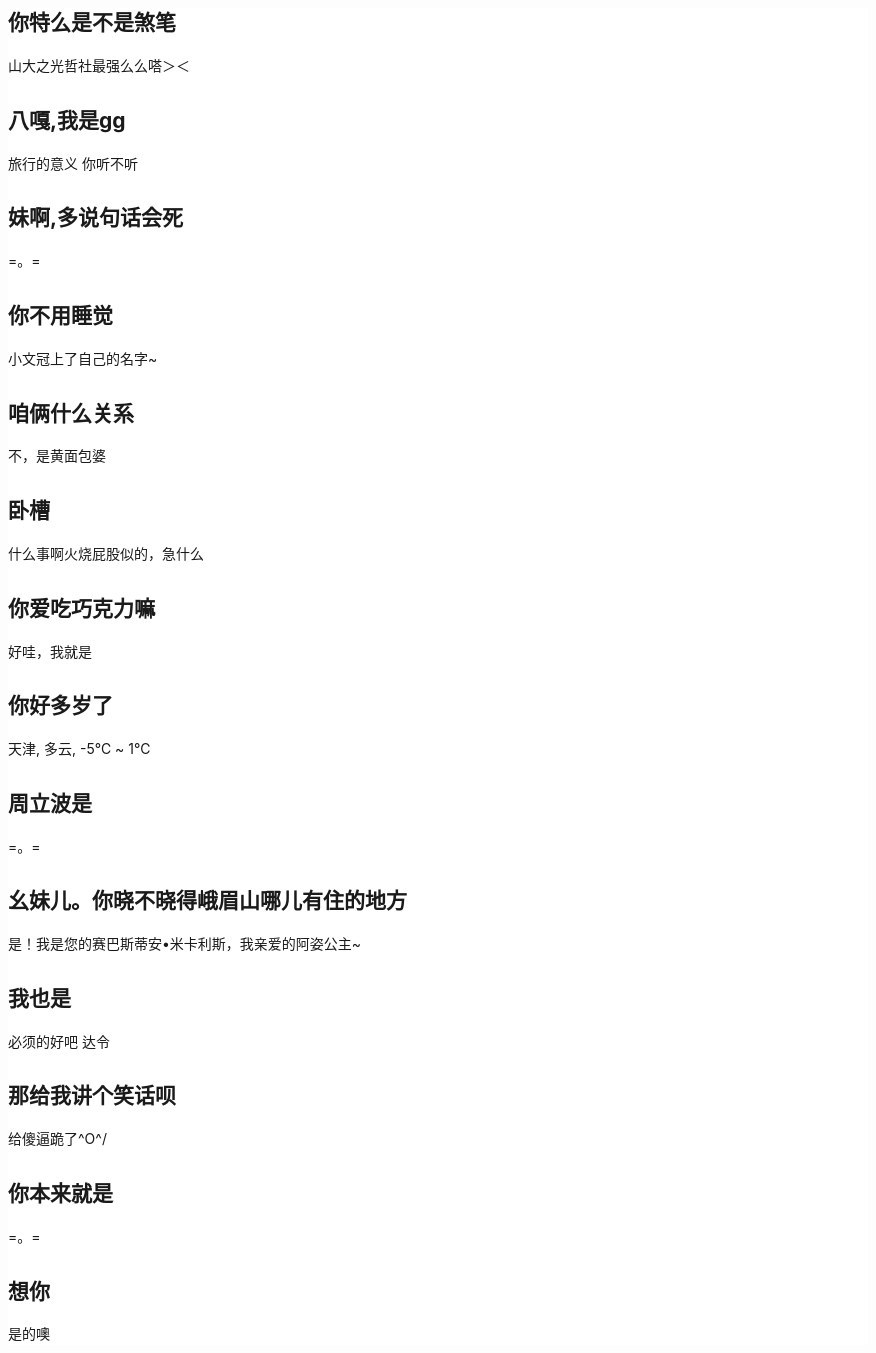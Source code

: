 ## 你特么是不是煞笔
山大之光哲社最强么么嗒＞＜

## 八嘎,我是gg
旅行的意义   你听不听

## 妹啊,多说句话会死
=。=

## 你不用睡觉
小文冠上了自己的名字~

## 咱俩什么关系
不，是黄面包婆

## 卧槽
什么事啊火烧屁股似的，急什么

## 你爱吃巧克力嘛
好哇，我就是

## 你好多岁了
天津, 多云, -5℃ ~ 1℃

## 周立波是
=。=

## 幺妹儿。你晓不晓得峨眉山哪儿有住的地方
是！我是您的赛巴斯蒂安•米卡利斯，我亲爱的阿姿公主~

## 我也是
必须的好吧 达令

## 那给我讲个笑话呗
给傻逼跪了\^O^/

## 你本来就是
=。=

## 想你
是的噢
